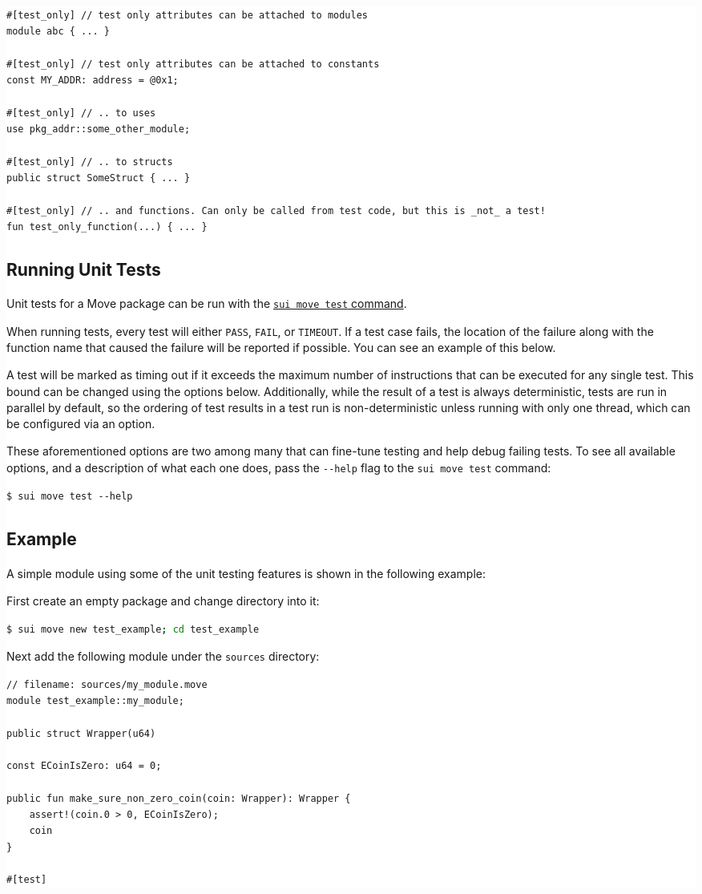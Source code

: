 ```move
#[test_only] // test only attributes can be attached to modules
module abc { ... }

#[test_only] // test only attributes can be attached to constants
const MY_ADDR: address = @0x1;

#[test_only] // .. to uses
use pkg_addr::some_other_module;

#[test_only] // .. to structs
public struct SomeStruct { ... }

#[test_only] // .. and functions. Can only be called from test code, but this is _not_ a test!
fun test_only_function(...) { ... }
```

## Running Unit Tests

Unit tests for a Move package can be run with the [`sui move test` command](./packages).

When running tests, every test will either `PASS`, `FAIL`, or `TIMEOUT`. If a test case fails, the
location of the failure along with the function name that caused the failure will be reported if
possible. You can see an example of this below.

A test will be marked as timing out if it exceeds the maximum number of instructions that can be
executed for any single test. This bound can be changed using the options below. Additionally, while
the result of a test is always deterministic, tests are run in parallel by default, so the ordering
of test results in a test run is non-deterministic unless running with only one thread, which can be
configured via an option.

These aforementioned options are two among many that can fine-tune testing and help debug failing
tests. To see all available options, and a description of what each one does, pass the `--help` flag
to the `sui move test` command:

```
$ sui move test --help
```

## Example

A simple module using some of the unit testing features is shown in the following example:

First create an empty package and change directory into it:

```bash
$ sui move new test_example; cd test_example
```

Next add the following module under the `sources` directory:

```move
// filename: sources/my_module.move
module test_example::my_module;

public struct Wrapper(u64)

const ECoinIsZero: u64 = 0;

public fun make_sure_non_zero_coin(coin: Wrapper): Wrapper {
    assert!(coin.0 > 0, ECoinIsZero);
    coin
}

#[test]
```